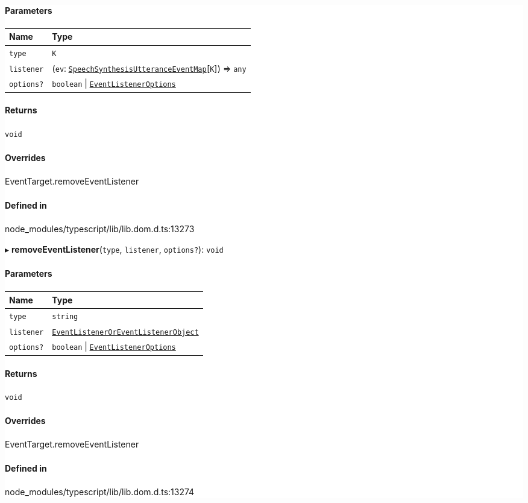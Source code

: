 #### Parameters

| Name | Type |
| :------ | :------ |
| `type` | `K` |
| `listener` | (`ev`: [`SpeechSynthesisUtteranceEventMap`](components_ClusterNodeContainer._internal_.SpeechSynthesisUtteranceEventMap.md)[`K`]) => `any` |
| `options?` | `boolean` \| [`EventListenerOptions`](components_ClusterNodeContainer._internal_.EventListenerOptions.md) |

#### Returns

`void`

#### Overrides

EventTarget.removeEventListener

#### Defined in

node_modules/typescript/lib/lib.dom.d.ts:13273

▸ **removeEventListener**(`type`, `listener`, `options?`): `void`

#### Parameters

| Name | Type |
| :------ | :------ |
| `type` | `string` |
| `listener` | [`EventListenerOrEventListenerObject`](../modules/components_ClusterNodeContainer._internal_.md#eventlisteneroreventlistenerobject) |
| `options?` | `boolean` \| [`EventListenerOptions`](components_ClusterNodeContainer._internal_.EventListenerOptions.md) |

#### Returns

`void`

#### Overrides

EventTarget.removeEventListener

#### Defined in

node_modules/typescript/lib/lib.dom.d.ts:13274
